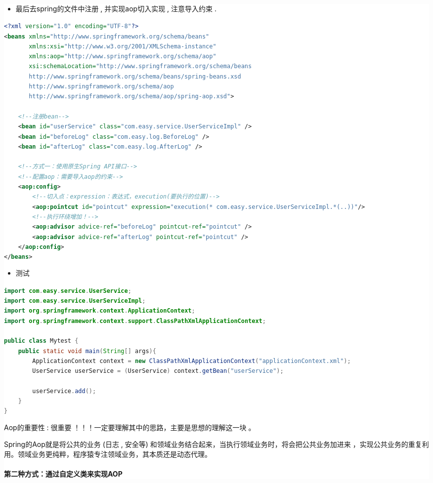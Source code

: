 * 最后去spring的文件中注册 , 并实现aop切入实现 , 注意导入约束 .

```xml
<?xml version="1.0" encoding="UTF-8"?>
<beans xmlns="http://www.springframework.org/schema/beans"
       xmlns:xsi="http://www.w3.org/2001/XMLSchema-instance"
       xmlns:aop="http://www.springframework.org/schema/aop"
       xsi:schemaLocation="http://www.springframework.org/schema/beans
       http://www.springframework.org/schema/beans/spring-beans.xsd
       http://www.springframework.org/schema/aop
       http://www.springframework.org/schema/aop/spring-aop.xsd">

    <!--注册bean-->
    <bean id="userService" class="com.easy.service.UserServiceImpl" />
    <bean id="beforeLog" class="com.easy.log.BeforeLog" />
    <bean id="afterLog" class="com.easy.log.AfterLog" />

    <!--方式一：使用原生Spring API接口-->
    <!--配置aop：需要导入aop的约束-->
    <aop:config>
        <!--切入点：expression：表达式，execution(要执行的位置)-->
        <aop:pointcut id="pointcut" expression="execution(* com.easy.service.UserServiceImpl.*(..))"/>
        <!--执行环绕增加！-->
        <aop:advisor advice-ref="beforeLog" pointcut-ref="pointcut" />
        <aop:advisor advice-ref="afterLog" pointcut-ref="pointcut" />
    </aop:config>
</beans>
```

* 测试

```java
import com.easy.service.UserService;
import com.easy.service.UserServiceImpl;
import org.springframework.context.ApplicationContext;
import org.springframework.context.support.ClassPathXmlApplicationContext;

public class Mytest {
    public static void main(String[] args){
        ApplicationContext context = new ClassPathXmlApplicationContext("applicationContext.xml");
        UserService userService = (UserService) context.getBean("userService");

        userService.add();
    }
}
```

Aop的重要性 : 很重要 ！！！一定要理解其中的思路，主要是思想的理解这一块 。

Spring的Aop就是将公共的业务 (日志 , 安全等) 和领域业务结合起来，当执行领域业务时，将会把公共业务加进来 ，实现公共业务的重复利用。领域业务更纯粹，程序猿专注领域业务，其本质还是动态代理。

#### 第二种方式：通过自定义类来实现AOP
